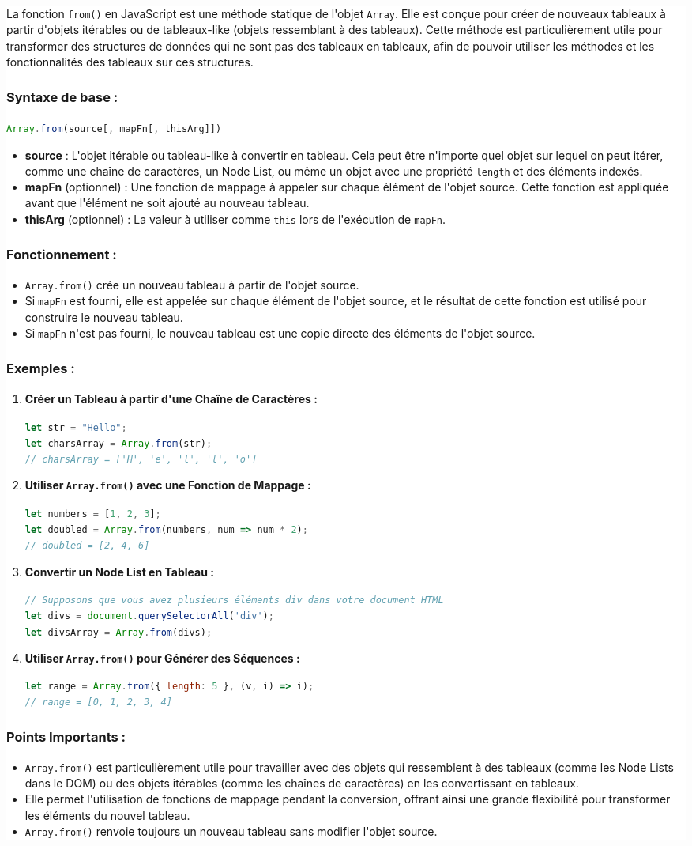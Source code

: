 La fonction `from()` en JavaScript est une méthode statique de l'objet `Array`. Elle est conçue pour créer de nouveaux tableaux à partir d'objets itérables ou de tableaux-like (objets ressemblant à des tableaux). Cette méthode est particulièrement utile pour transformer des structures de données qui ne sont pas des tableaux en tableaux, afin de pouvoir utiliser les méthodes et les fonctionnalités des tableaux sur ces structures.

### Syntaxe de base :
```javascript
Array.from(source[, mapFn[, thisArg]])
```

- **source** : L'objet itérable ou tableau-like à convertir en tableau. Cela peut être n'importe quel objet sur lequel on peut itérer, comme une chaîne de caractères, un Node List, ou même un objet avec une propriété `length` et des éléments indexés.
- **mapFn** (optionnel) : Une fonction de mappage à appeler sur chaque élément de l'objet source. Cette fonction est appliquée avant que l'élément ne soit ajouté au nouveau tableau.
- **thisArg** (optionnel) : La valeur à utiliser comme `this` lors de l'exécution de `mapFn`.

### Fonctionnement :
- `Array.from()` crée un nouveau tableau à partir de l'objet source.
- Si `mapFn` est fourni, elle est appelée sur chaque élément de l'objet source, et le résultat de cette fonction est utilisé pour construire le nouveau tableau.
- Si `mapFn` n'est pas fourni, le nouveau tableau est une copie directe des éléments de l'objet source.

### Exemples :

1. **Créer un Tableau à partir d'une Chaîne de Caractères :**
   ```javascript
   let str = "Hello";
   let charsArray = Array.from(str);
   // charsArray = ['H', 'e', 'l', 'l', 'o']
   ```

2. **Utiliser `Array.from()` avec une Fonction de Mappage :**
   ```javascript
   let numbers = [1, 2, 3];
   let doubled = Array.from(numbers, num => num * 2);
   // doubled = [2, 4, 6]
   ```

3. **Convertir un Node List en Tableau :**
   ```javascript
   // Supposons que vous avez plusieurs éléments div dans votre document HTML
   let divs = document.querySelectorAll('div');
   let divsArray = Array.from(divs);
   ```

4. **Utiliser `Array.from()` pour Générer des Séquences :**
   ```javascript
   let range = Array.from({ length: 5 }, (v, i) => i);
   // range = [0, 1, 2, 3, 4]
   ```

### Points Importants :
- `Array.from()` est particulièrement utile pour travailler avec des objets qui ressemblent à des tableaux (comme les Node Lists dans le DOM) ou des objets itérables (comme les chaînes de caractères) en les convertissant en tableaux.
- Elle permet l'utilisation de fonctions de mappage pendant la conversion, offrant ainsi une grande flexibilité pour transformer les éléments du nouvel tableau.
- `Array.from()` renvoie toujours un nouveau tableau sans modifier l'objet source.
